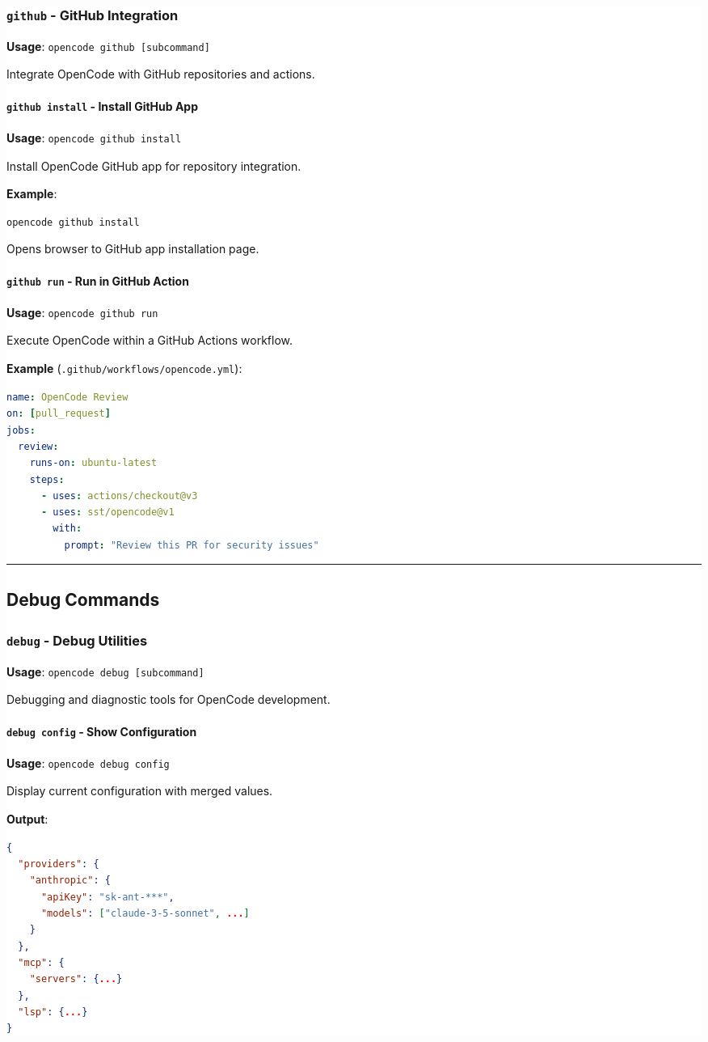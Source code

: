 
### `github` - GitHub Integration

**Usage**: `opencode github [subcommand]`

Integrate OpenCode with GitHub repositories and actions.

#### `github install` - Install GitHub App

**Usage**: `opencode github install`

Install OpenCode GitHub app for repository integration.

**Example**:
```bash
opencode github install
```

Opens browser to GitHub app installation page.

#### `github run` - Run in GitHub Action

**Usage**: `opencode github run`

Execute OpenCode within a GitHub Actions workflow.

**Example** (`.github/workflows/opencode.yml`):
```yaml
name: OpenCode Review
on: [pull_request]
jobs:
  review:
    runs-on: ubuntu-latest
    steps:
      - uses: actions/checkout@v3
      - uses: sst/opencode@v1
        with:
          prompt: "Review this PR for security issues"
```

---

## Debug Commands

### `debug` - Debug Utilities

**Usage**: `opencode debug [subcommand]`

Debugging and diagnostic tools for OpenCode development.

#### `debug config` - Show Configuration

**Usage**: `opencode debug config`

Display current configuration with merged values.

**Output**:
```json
{
  "providers": {
    "anthropic": {
      "apiKey": "sk-ant-***",
      "models": ["claude-3-5-sonnet", ...]
    }
  },
  "mcp": {
    "servers": {...}
  },
  "lsp": {...}
}
```